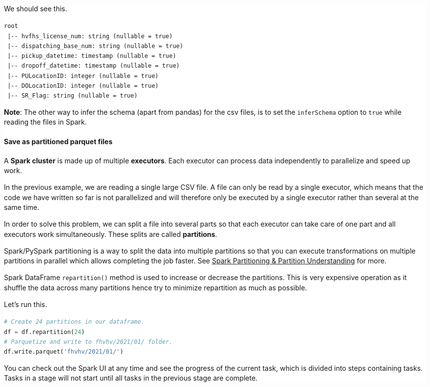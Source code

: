 We should see this.

``` txt
root
 |-- hvfhs_license_num: string (nullable = true)
 |-- dispatching_base_num: string (nullable = true)
 |-- pickup_datetime: timestamp (nullable = true)
 |-- dropoff_datetime: timestamp (nullable = true)
 |-- PULocationID: integer (nullable = true)
 |-- DOLocationID: integer (nullable = true)
 |-- SR_Flag: string (nullable = true)
```

**Note**: The other way to infer the schema (apart from pandas) for the csv files, is to set the `inferSchema` option to
`true` while reading the files in Spark.

#### Save as partitioned parquet files

A **Spark cluster** is made up of multiple **executors**. Each executor can process data independently to parallelize
and speed up work.

In the previous example, we are reading a single large CSV file. A file can only be read by a single executor, which
means that the code we have written so far is not parallelized and will therefore only be executed by a single executor
rather than several at the same time.

In order to solve this problem, we can split a file into several parts so that each executor can take care of one part
and all executors work simultaneously. These splits are called **partitions**.

Spark/PySpark partitioning is a way to split the data into multiple partitions so that you can execute transformations
on multiple partitions in parallel which allows completing the job faster. See [Spark Partitioning & Partition
Understanding](https://sparkbyexamples.com/spark/spark-partitioning-understanding/) for more.

Spark DataFrame `repartition()` method is used to increase or decrease the partitions. This is very expensive operation
as it shuffle the data across many partitions hence try to minimize repartition as much as possible.

Let’s run this.

``` python
# Create 24 partitions in our dataframe.
df = df.repartition(24)
# Parquetize and write to fhvhv/2021/01/ folder.
df.write.parquet('fhvhv/2021/01/')
```

You can check out the Spark UI at any time and see the progress of the current task, which is divided into steps
containing tasks. Tasks in a stage will not start until all tasks in the previous stage are complete.

